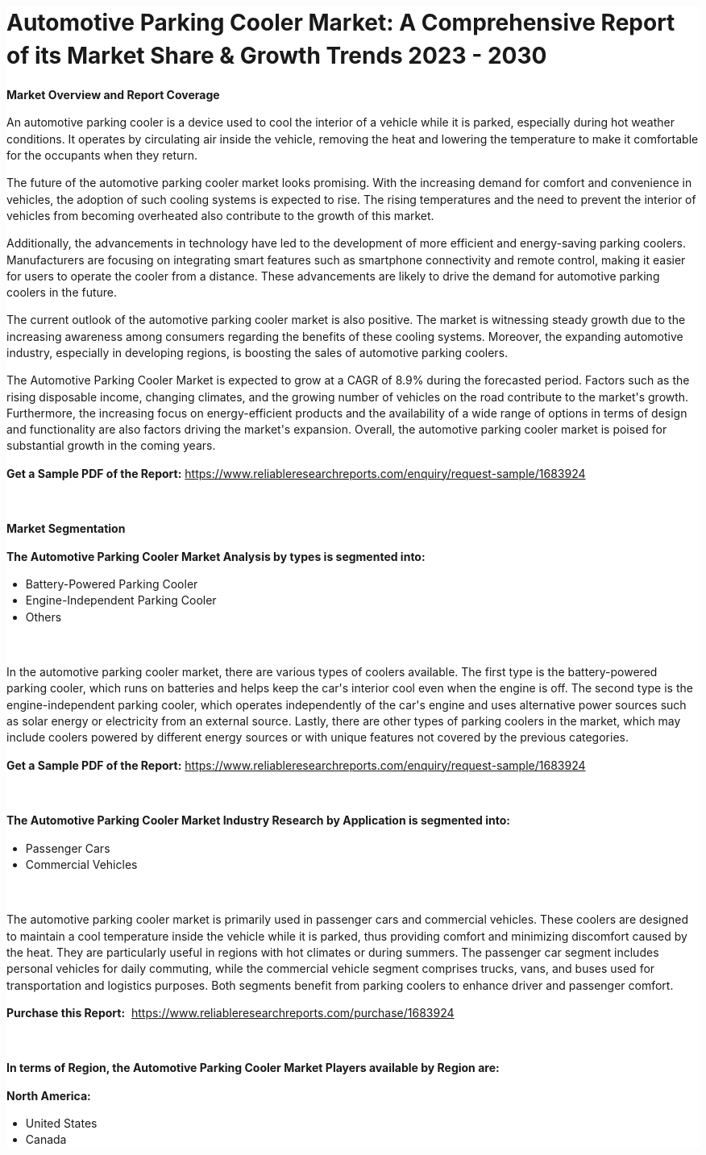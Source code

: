 <p><h1>Automotive Parking Cooler Market: A Comprehensive Report of its Market Share & Growth Trends 2023 - 2030</h1></p><p><strong>Market Overview and Report Coverage</strong></p>
<p><p>An automotive parking cooler is a device used to cool the interior of a vehicle while it is parked, especially during hot weather conditions. It operates by circulating air inside the vehicle, removing the heat and lowering the temperature to make it comfortable for the occupants when they return.</p><p>The future of the automotive parking cooler market looks promising. With the increasing demand for comfort and convenience in vehicles, the adoption of such cooling systems is expected to rise. The rising temperatures and the need to prevent the interior of vehicles from becoming overheated also contribute to the growth of this market.</p><p>Additionally, the advancements in technology have led to the development of more efficient and energy-saving parking coolers. Manufacturers are focusing on integrating smart features such as smartphone connectivity and remote control, making it easier for users to operate the cooler from a distance. These advancements are likely to drive the demand for automotive parking coolers in the future.</p><p>The current outlook of the automotive parking cooler market is also positive. The market is witnessing steady growth due to the increasing awareness among consumers regarding the benefits of these cooling systems. Moreover, the expanding automotive industry, especially in developing regions, is boosting the sales of automotive parking coolers.</p><p>The Automotive Parking Cooler Market is expected to grow at a CAGR of 8.9% during the forecasted period. Factors such as the rising disposable income, changing climates, and the growing number of vehicles on the road contribute to the market's growth. Furthermore, the increasing focus on energy-efficient products and the availability of a wide range of options in terms of design and functionality are also factors driving the market's expansion. Overall, the automotive parking cooler market is poised for substantial growth in the coming years.</p></p>
<p><strong>Get a Sample PDF of the Report:</strong> <a href="https://www.reliableresearchreports.com/enquiry/request-sample/1683924">https://www.reliableresearchreports.com/enquiry/request-sample/1683924</a></p>
<p>&nbsp;</p>
<p><strong>Market Segmentation</strong></p>
<p><strong>The Automotive Parking Cooler Market Analysis by types is segmented into:</strong></p>
<p><ul><li>Battery-Powered Parking Cooler</li><li>Engine-Independent Parking Cooler</li><li>Others</li></ul></p>
<p>&nbsp;</p>
<p><p>In the automotive parking cooler market, there are various types of coolers available. The first type is the battery-powered parking cooler, which runs on batteries and helps keep the car's interior cool even when the engine is off. The second type is the engine-independent parking cooler, which operates independently of the car's engine and uses alternative power sources such as solar energy or electricity from an external source. Lastly, there are other types of parking coolers in the market, which may include coolers powered by different energy sources or with unique features not covered by the previous categories.</p></p>
<p><strong>Get a Sample PDF of the Report:</strong>&nbsp;<a href="https://www.reliableresearchreports.com/enquiry/request-sample/1683924">https://www.reliableresearchreports.com/enquiry/request-sample/1683924</a></p>
<p>&nbsp;</p>
<p><strong>The Automotive Parking Cooler Market Industry Research by Application is segmented into:</strong></p>
<p><ul><li>Passenger Cars</li><li>Commercial Vehicles</li></ul></p>
<p>&nbsp;</p>
<p><p>The automotive parking cooler market is primarily used in passenger cars and commercial vehicles. These coolers are designed to maintain a cool temperature inside the vehicle while it is parked, thus providing comfort and minimizing discomfort caused by the heat. They are particularly useful in regions with hot climates or during summers. The passenger car segment includes personal vehicles for daily commuting, while the commercial vehicle segment comprises trucks, vans, and buses used for transportation and logistics purposes. Both segments benefit from parking coolers to enhance driver and passenger comfort.</p></p>
<p><strong>Purchase this Report:</strong>&nbsp; <a href="https://www.reliableresearchreports.com/purchase/1683924">https://www.reliableresearchreports.com/purchase/1683924</a></p>
<p>&nbsp;</p>
<p><strong>In terms of Region, the Automotive Parking Cooler Market Players available by Region are:</strong></p>
<p>
    <p> <strong> North America: </strong>
        <ul>
            <li>United States</li>
            <li>Canada</li>
        </ul>